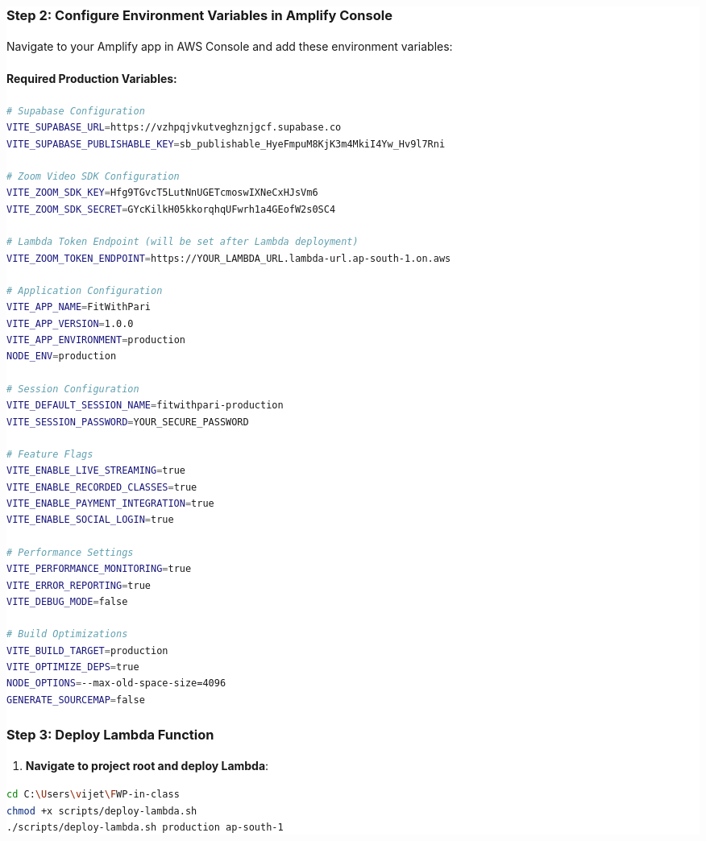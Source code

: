 ### Step 2: Configure Environment Variables in Amplify Console

Navigate to your Amplify app in AWS Console and add these environment variables:

#### Required Production Variables:
```bash
# Supabase Configuration
VITE_SUPABASE_URL=https://vzhpqjvkutveghznjgcf.supabase.co
VITE_SUPABASE_PUBLISHABLE_KEY=sb_publishable_HyeFmpuM8KjK3m4MkiI4Yw_Hv9l7Rni

# Zoom Video SDK Configuration
VITE_ZOOM_SDK_KEY=Hfg9TGvcT5LutNnUGETcmoswIXNeCxHJsVm6
VITE_ZOOM_SDK_SECRET=GYcKilkH05kkorqhqUFwrh1a4GEofW2s0SC4

# Lambda Token Endpoint (will be set after Lambda deployment)
VITE_ZOOM_TOKEN_ENDPOINT=https://YOUR_LAMBDA_URL.lambda-url.ap-south-1.on.aws

# Application Configuration
VITE_APP_NAME=FitWithPari
VITE_APP_VERSION=1.0.0
VITE_APP_ENVIRONMENT=production
NODE_ENV=production

# Session Configuration
VITE_DEFAULT_SESSION_NAME=fitwithpari-production
VITE_SESSION_PASSWORD=YOUR_SECURE_PASSWORD

# Feature Flags
VITE_ENABLE_LIVE_STREAMING=true
VITE_ENABLE_RECORDED_CLASSES=true
VITE_ENABLE_PAYMENT_INTEGRATION=true
VITE_ENABLE_SOCIAL_LOGIN=true

# Performance Settings
VITE_PERFORMANCE_MONITORING=true
VITE_ERROR_REPORTING=true
VITE_DEBUG_MODE=false

# Build Optimizations
VITE_BUILD_TARGET=production
VITE_OPTIMIZE_DEPS=true
NODE_OPTIONS=--max-old-space-size=4096
GENERATE_SOURCEMAP=false
```

### Step 3: Deploy Lambda Function

1. **Navigate to project root and deploy Lambda**:
```bash
cd C:\Users\vijet\FWP-in-class
chmod +x scripts/deploy-lambda.sh
./scripts/deploy-lambda.sh production ap-south-1
```
